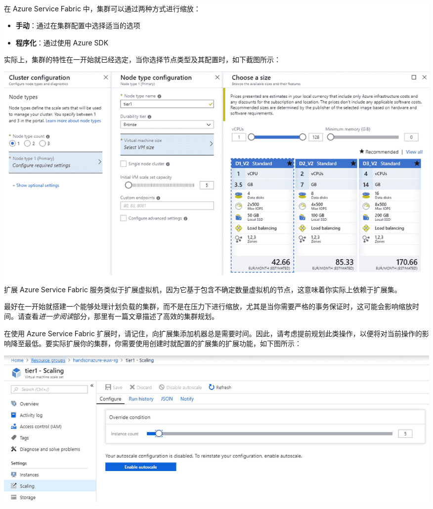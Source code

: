 在 Azure Service Fabric 中，集群可以通过两种方式进行缩放：

+   **手动**：通过在集群配置中选择适当的选项

+   **程序化**：通过使用 Azure SDK

实际上，集群的特性在一开始就已经选定，当你选择节点类型及其配置时，如下截图所示：

![](img/3ea7a121-f82c-4d89-8b97-90dded7bdd1f.png)

扩展 Azure Service Fabric 服务类似于扩展虚拟机，因为它基于包含不确定数量虚拟机的节点，这意味着你实际上依赖于扩展集。

最好在一开始就搭建一个能够处理计划负载的集群，而不是在压力下进行缩放，尤其是当你需要严格的事务保证时，这可能会影响缩放时间。请查看*进一步阅读*部分，那里有一篇文章描述了高效的集群规划。

在使用 Azure Service Fabric 扩展时，请记住，向扩展集添加机器总是需要时间。因此，请考虑提前规划此类操作，以便将对当前操作的影响降至最低。要实际扩展你的集群，你需要使用创建时就配置的扩展集的扩展功能，如下图所示：

![](img/f81be57a-cb32-4403-b297-27196e4748e1.png)
